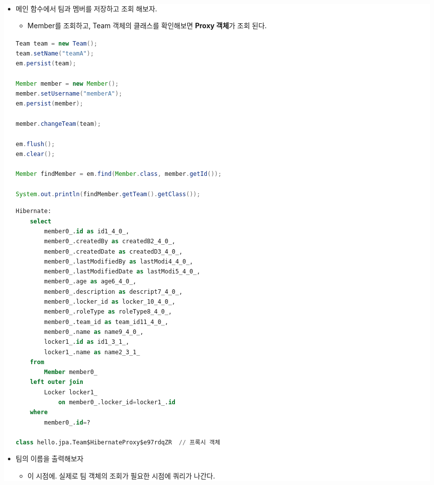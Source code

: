 
* 메인 함수에서 팀과 멤버를 저장하고 조회 해보자.

  * Member를 조회하고, Team 객체의 클래스를 확인해보면 **Proxy 객체**가 조회 된다.

  ```java
  Team team = new Team();
  team.setName("teamA");
  em.persist(team);
  
  Member member = new Member();
  member.setUsername("memberA");
  em.persist(member);
  
  member.changeTeam(team);
  
  em.flush();
  em.clear();
  
  Member findMember = em.find(Member.class, member.getId());
  
  System.out.println(findMember.getTeam().getClass());
  ```

  ```sql
  Hibernate: 
      select
          member0_.id as id1_4_0_,
          member0_.createdBy as createdB2_4_0_,
          member0_.createdDate as createdD3_4_0_,
          member0_.lastModifiedBy as lastModi4_4_0_,
          member0_.lastModifiedDate as lastModi5_4_0_,
          member0_.age as age6_4_0_,
          member0_.description as descript7_4_0_,
          member0_.locker_id as locker_10_4_0_,
          member0_.roleType as roleType8_4_0_,
          member0_.team_id as team_id11_4_0_,
          member0_.name as name9_4_0_,
          locker1_.id as id1_3_1_,
          locker1_.name as name2_3_1_ 
      from
          Member member0_ 
      left outer join
          Locker locker1_ 
              on member0_.locker_id=locker1_.id 
      where
          member0_.id=?
          
  class hello.jpa.Team$HibernateProxy$e97rdqZR  // 프록시 객체
  ```

* 팀의 이름을 출력해보자

  * 이 시점에. 실제로 팀 객체의 조회가 필요한 시점에 쿼리가 나간다.

